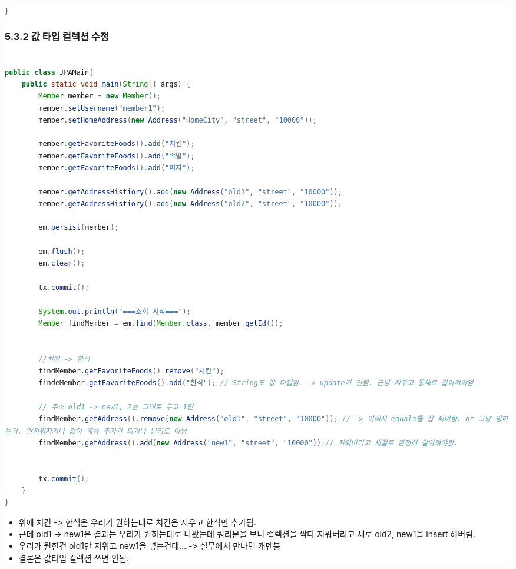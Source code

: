 ```java
}
```


### 5.3.2 값 타입 컬렉션 수정

```java

public class JPAMain{
    public static void main(String[] args) {
        Member member = new Member();
        member.setUsername("member1");
        member.setHomeAddress(new Address("HomeCity", "street", "10000"));
        
        member.getFavoriteFoods().add("치킨");
        member.getFavoriteFoods().add("족발");
        member.getFavoriteFoods().add("피자");
        
        member.getAddressHistiory().add(new Address("old1", "street", "10000"));
        member.getAddressHistiory().add(new Address("old2", "street", "10000"));
        
        em.persist(member);
        
        em.flush();
        em.clear();
        
        tx.commit();

        System.out.println("===조회 시작===");
        Member findMember = em.find(Member.class, member.getId());
        
        
        //치친 -> 한식
        findMember.getFavoriteFoods().remove("치킨");
        findeMember.getFavoriteFoods().add("한식"); // String도 값 티입임. -> update가 안됨. 근냥 지우고 통채로 갈아껴야암
        
        // 주소 old1 -> new1, 2는 그대로 두고 1만
        findMember.getAddress().remove(new Address("old1", "street", "10000")); // -> 이래서 equals를 잘 짜야함. or 그냥 망하는거. 안지워지거나 값이 계속 추가가 되거나 난리도 아님
        findMember.getAddress().add(new Address("new1", "street", "10000"));// 지워버리고 새걸로 완전히 갈아껴야함.
        
        
        tx.commit();
    }
}
```
* 위에 치킨 -> 한식은 우리가 원하는대로 치킨은 지우고 한식만 추가됨.
* 근데 old1 -> new1은 결과는 우리가 원하는대로 나왔는데 쿼리문을 보니 컬렉션을 싹다 지워버리고 새로 old2, new1을 insert 해버림. 
* 우리가 원한건 old1만 지워고 new1을 넣는건데... -> 실무에서 만나면 개멘붕 
* 결론은  값타입 컬렉션 쓰면 안됨.

